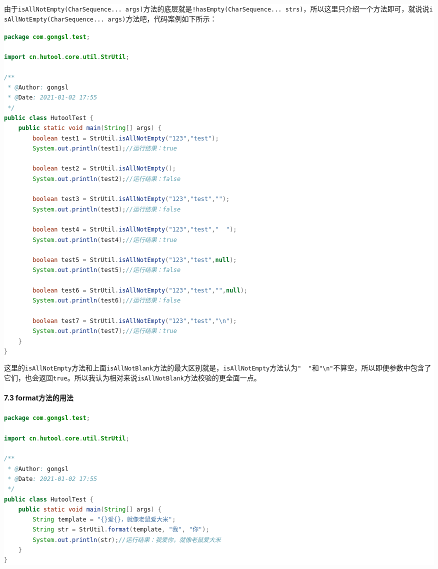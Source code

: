 由于`isAllNotEmpty(CharSequence... args)`方法的底层就是`!hasEmpty(CharSequence... strs)`，所以这里只介绍一个方法即可，就说说`isAllNotEmpty(CharSequence... args)`方法吧，代码案例如下所示：

```java
package com.gongsl.test;

import cn.hutool.core.util.StrUtil;

/**
 * @Author: gongsl
 * @Date: 2021-01-02 17:55
 */
public class HutoolTest {
    public static void main(String[] args) {
        boolean test1 = StrUtil.isAllNotEmpty("123","test");
        System.out.println(test1);//运行结果：true

        boolean test2 = StrUtil.isAllNotEmpty();
        System.out.println(test2);//运行结果：false

        boolean test3 = StrUtil.isAllNotEmpty("123","test","");
        System.out.println(test3);//运行结果：false

        boolean test4 = StrUtil.isAllNotEmpty("123","test","  ");
        System.out.println(test4);//运行结果：true

        boolean test5 = StrUtil.isAllNotEmpty("123","test",null);
        System.out.println(test5);//运行结果：false

        boolean test6 = StrUtil.isAllNotEmpty("123","test","",null);
        System.out.println(test6);//运行结果：false

        boolean test7 = StrUtil.isAllNotEmpty("123","test","\n");
        System.out.println(test7);//运行结果：true
    }
}
```

这里的`isAllNotEmpty`方法和上面`isAllNotBlank`方法的最大区别就是，`isAllNotEmpty`方法认为`"  "`和`"\n"`不算空，所以即便参数中包含了它们，也会返回`true`。所以我认为相对来说`isAllNotBlank`方法校验的更全面一点。

#### 7.3 format方法的用法

```java
package com.gongsl.test;

import cn.hutool.core.util.StrUtil;

/**
 * @Author: gongsl
 * @Date: 2021-01-02 17:55
 */
public class HutoolTest {
    public static void main(String[] args) {
        String template = "{}爱{}，就像老鼠爱大米";
        String str = StrUtil.format(template, "我", "你");
        System.out.println(str);//运行结果：我爱你，就像老鼠爱大米
    }
}
```
